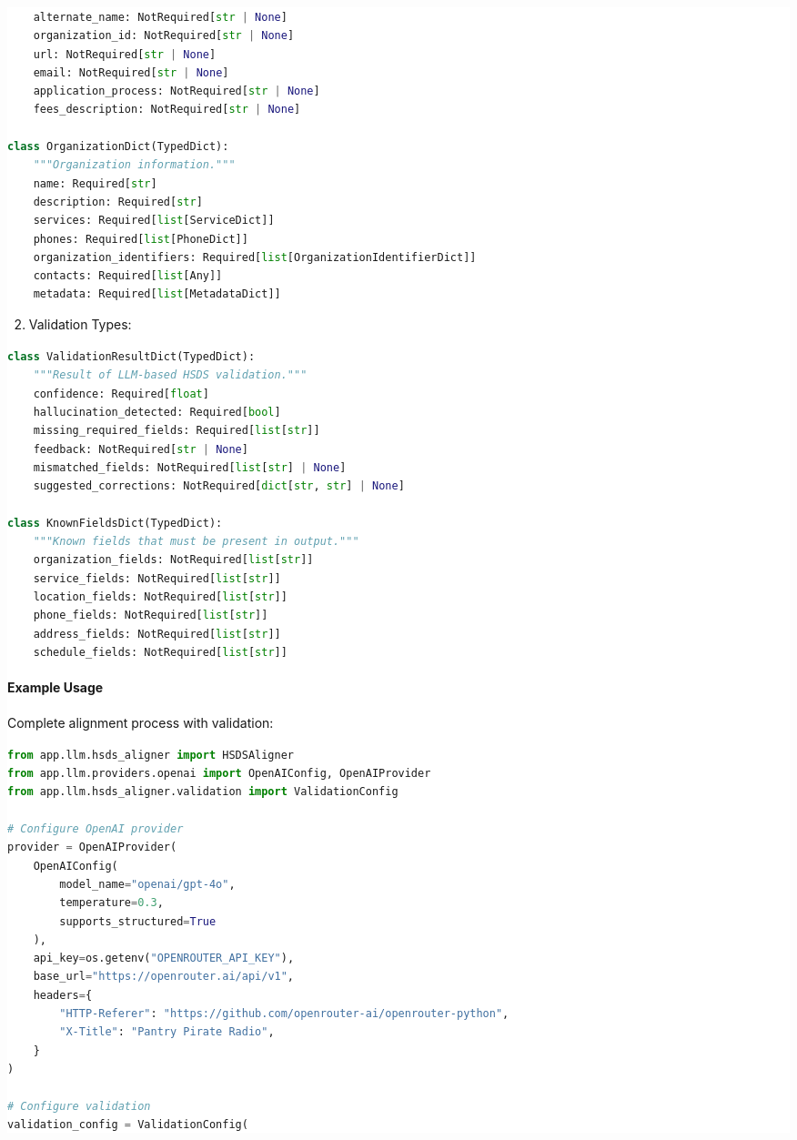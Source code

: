 ```python
    alternate_name: NotRequired[str | None]
    organization_id: NotRequired[str | None]
    url: NotRequired[str | None]
    email: NotRequired[str | None]
    application_process: NotRequired[str | None]
    fees_description: NotRequired[str | None]

class OrganizationDict(TypedDict):
    """Organization information."""
    name: Required[str]
    description: Required[str]
    services: Required[list[ServiceDict]]
    phones: Required[list[PhoneDict]]
    organization_identifiers: Required[list[OrganizationIdentifierDict]]
    contacts: Required[list[Any]]
    metadata: Required[list[MetadataDict]]
```

2. Validation Types:
```python
class ValidationResultDict(TypedDict):
    """Result of LLM-based HSDS validation."""
    confidence: Required[float]
    hallucination_detected: Required[bool]
    missing_required_fields: Required[list[str]]
    feedback: NotRequired[str | None]
    mismatched_fields: NotRequired[list[str] | None]
    suggested_corrections: NotRequired[dict[str, str] | None]

class KnownFieldsDict(TypedDict):
    """Known fields that must be present in output."""
    organization_fields: NotRequired[list[str]]
    service_fields: NotRequired[list[str]]
    location_fields: NotRequired[list[str]]
    phone_fields: NotRequired[list[str]]
    address_fields: NotRequired[list[str]]
    schedule_fields: NotRequired[list[str]]
```

#### Example Usage

Complete alignment process with validation:

```python
from app.llm.hsds_aligner import HSDSAligner
from app.llm.providers.openai import OpenAIConfig, OpenAIProvider
from app.llm.hsds_aligner.validation import ValidationConfig

# Configure OpenAI provider
provider = OpenAIProvider(
    OpenAIConfig(
        model_name="openai/gpt-4o",
        temperature=0.3,
        supports_structured=True
    ),
    api_key=os.getenv("OPENROUTER_API_KEY"),
    base_url="https://openrouter.ai/api/v1",
    headers={
        "HTTP-Referer": "https://github.com/openrouter-ai/openrouter-python",
        "X-Title": "Pantry Pirate Radio",
    }
)

# Configure validation
validation_config = ValidationConfig(
```
